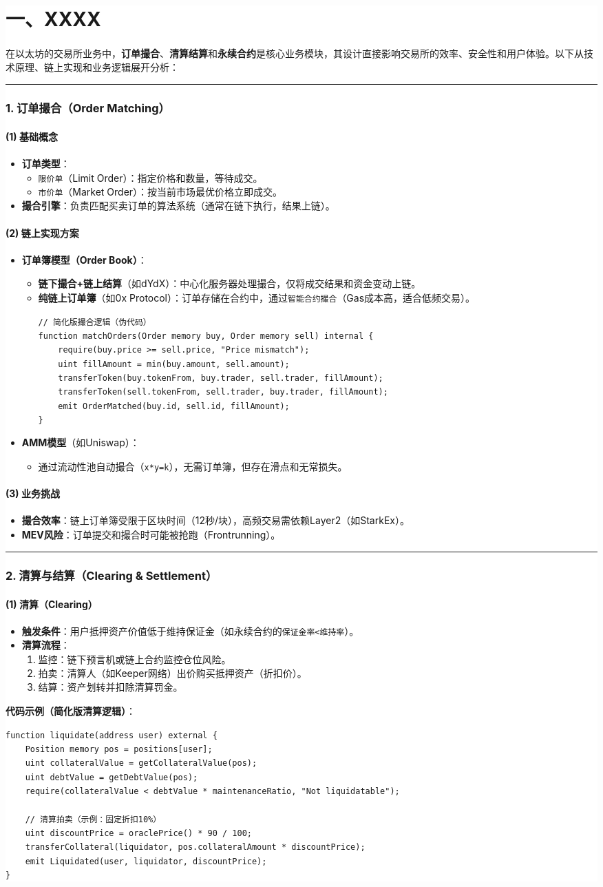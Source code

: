 # 一、XXXX

在以太坊的交易所业务中，**订单撮合**、**清算结算**和**永续合约**是核心业务模块，其设计直接影响交易所的效率、安全性和用户体验。以下从技术原理、链上实现和业务逻辑展开分析：

---

### **1. 订单撮合（Order Matching）**
#### **(1) 基础概念**
- **订单类型**：  
  - `限价单`（Limit Order）：指定价格和数量，等待成交。  
  - `市价单`（Market Order）：按当前市场最优价格立即成交。  
- **撮合引擎**：负责匹配买卖订单的算法系统（通常在链下执行，结果上链）。

#### **(2) 链上实现方案**
- **订单簿模型（Order Book）**：  
  - **链下撮合+链上结算**（如dYdX）：中心化服务器处理撮合，仅将成交结果和资金变动上链。  
  - **纯链上订单簿**（如0x Protocol）：订单存储在合约中，通过`智能合约撮合`（Gas成本高，适合低频交易）。  
    ```solidity
    // 简化版撮合逻辑（伪代码）
    function matchOrders(Order memory buy, Order memory sell) internal {
        require(buy.price >= sell.price, "Price mismatch");
        uint fillAmount = min(buy.amount, sell.amount);
        transferToken(buy.tokenFrom, buy.trader, sell.trader, fillAmount);
        transferToken(sell.tokenFrom, sell.trader, buy.trader, fillAmount);
        emit OrderMatched(buy.id, sell.id, fillAmount);
    }
    ```

- **AMM模型**（如Uniswap）：  
  - 通过流动性池自动撮合（`x*y=k`），无需订单簿，但存在滑点和无常损失。

#### **(3) 业务挑战**  
- **撮合效率**：链上订单簿受限于区块时间（12秒/块），高频交易需依赖Layer2（如StarkEx）。  
- **MEV风险**：订单提交和撮合时可能被抢跑（Frontrunning）。

---

### **2. 清算与结算（Clearing & Settlement）**
#### **(1) 清算（Clearing）**  
- **触发条件**：用户抵押资产价值低于维持保证金（如永续合约的`保证金率<维持率`）。  
- **清算流程**：  
  1. 监控：链下预言机或链上合约监控仓位风险。  
  2. 拍卖：清算人（如Keeper网络）出价购买抵押资产（折扣价）。  
  3. 结算：资产划转并扣除清算罚金。  

**代码示例（简化版清算逻辑）**：  
```solidity
function liquidate(address user) external {
    Position memory pos = positions[user];
    uint collateralValue = getCollateralValue(pos);
    uint debtValue = getDebtValue(pos);
    require(collateralValue < debtValue * maintenanceRatio, "Not liquidatable");
    
    // 清算拍卖（示例：固定折扣10%）
    uint discountPrice = oraclePrice() * 90 / 100;
    transferCollateral(liquidator, pos.collateralAmount * discountPrice);
    emit Liquidated(user, liquidator, discountPrice);
}
```
